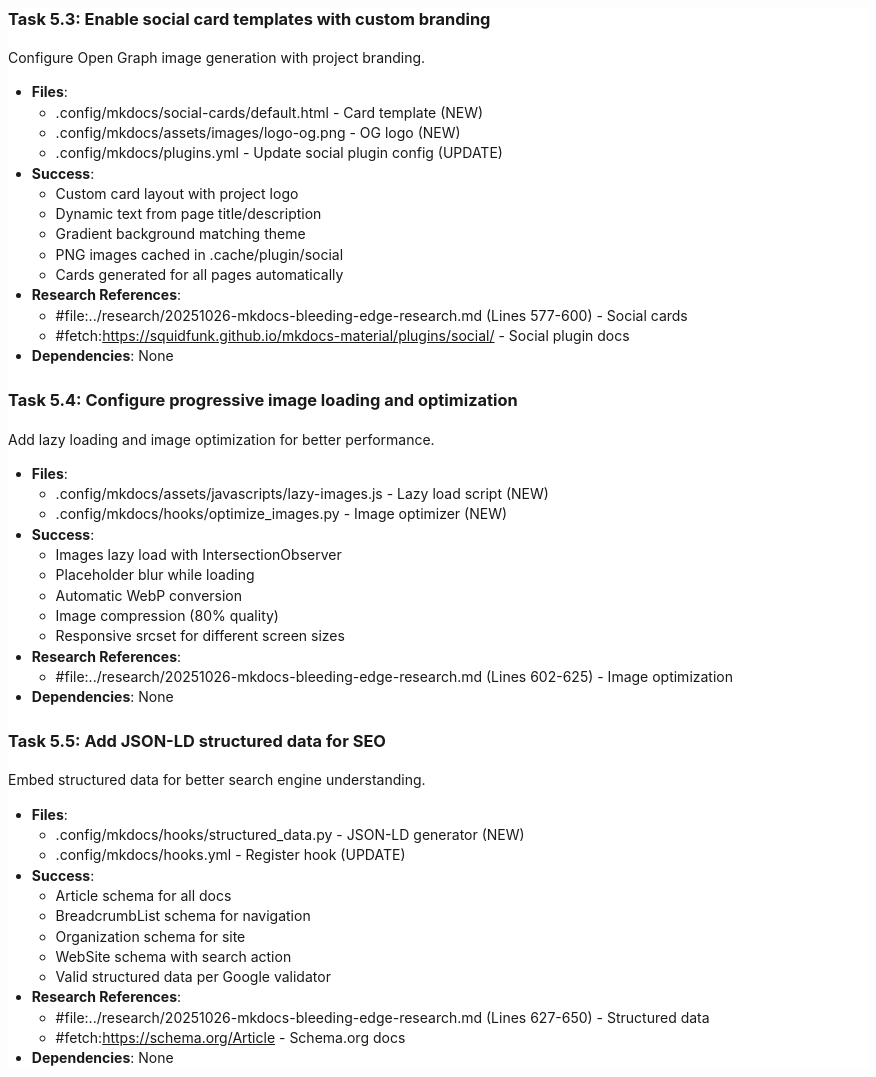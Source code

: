 ### Task 5.3: Enable social card templates with custom branding

Configure Open Graph image generation with project branding.

- **Files**:
  - .config/mkdocs/social-cards/default.html - Card template (NEW)
  - .config/mkdocs/assets/images/logo-og.png - OG logo (NEW)
  - .config/mkdocs/plugins.yml - Update social plugin config (UPDATE)
- **Success**:
  - Custom card layout with project logo
  - Dynamic text from page title/description
  - Gradient background matching theme
  - PNG images cached in .cache/plugin/social
  - Cards generated for all pages automatically
- **Research References**:
  - #file:../research/20251026-mkdocs-bleeding-edge-research.md (Lines 577-600) - Social cards
  - #fetch:https://squidfunk.github.io/mkdocs-material/plugins/social/ - Social plugin docs
- **Dependencies**: None

### Task 5.4: Configure progressive image loading and optimization

Add lazy loading and image optimization for better performance.

- **Files**:
  - .config/mkdocs/assets/javascripts/lazy-images.js - Lazy load script (NEW)
  - .config/mkdocs/hooks/optimize_images.py - Image optimizer (NEW)
- **Success**:
  - Images lazy load with IntersectionObserver
  - Placeholder blur while loading
  - Automatic WebP conversion
  - Image compression (80% quality)
  - Responsive srcset for different screen sizes
- **Research References**:
  - #file:../research/20251026-mkdocs-bleeding-edge-research.md (Lines 602-625) - Image optimization
- **Dependencies**: None

### Task 5.5: Add JSON-LD structured data for SEO

Embed structured data for better search engine understanding.

- **Files**:
  - .config/mkdocs/hooks/structured_data.py - JSON-LD generator (NEW)
  - .config/mkdocs/hooks.yml - Register hook (UPDATE)
- **Success**:
  - Article schema for all docs
  - BreadcrumbList schema for navigation
  - Organization schema for site
  - WebSite schema with search action
  - Valid structured data per Google validator
- **Research References**:
  - #file:../research/20251026-mkdocs-bleeding-edge-research.md (Lines 627-650) - Structured data
  - #fetch:https://schema.org/Article - Schema.org docs
- **Dependencies**: None
